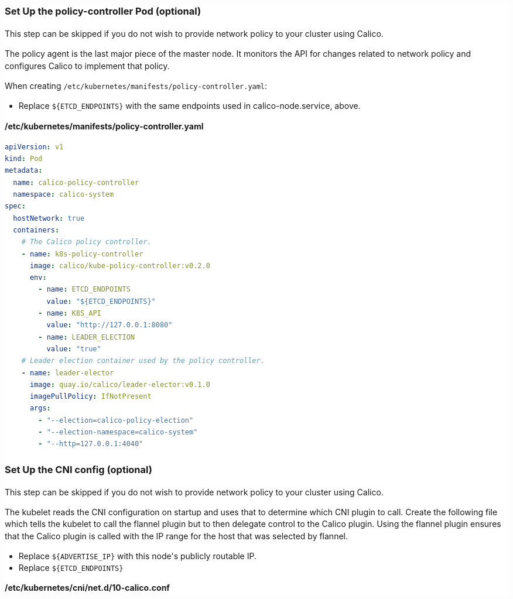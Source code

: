 ### Set Up the policy-controller Pod (optional)

This step can be skipped if you do not wish to provide network policy to your cluster using Calico.

The policy agent is the last major piece of the master node. It monitors the API for changes related to network policy and configures Calico to implement that policy. 

When creating `/etc/kubernetes/manifests/policy-controller.yaml`:

* Replace `${ETCD_ENDPOINTS}` with the same endpoints used in calico-node.service, above.

**/etc/kubernetes/manifests/policy-controller.yaml**

```yaml
apiVersion: v1
kind: Pod
metadata:
  name: calico-policy-controller
  namespace: calico-system
spec:
  hostNetwork: true
  containers:
    # The Calico policy controller.
    - name: k8s-policy-controller
      image: calico/kube-policy-controller:v0.2.0
      env:
        - name: ETCD_ENDPOINTS
          value: "${ETCD_ENDPOINTS}"
        - name: K8S_API
          value: "http://127.0.0.1:8080"
        - name: LEADER_ELECTION
          value: "true"
    # Leader election container used by the policy controller.
    - name: leader-elector
      image: quay.io/calico/leader-elector:v0.1.0
      imagePullPolicy: IfNotPresent
      args:
        - "--election=calico-policy-election"
        - "--election-namespace=calico-system"
        - "--http=127.0.0.1:4040"
```

### Set Up the CNI config (optional)

This step can be skipped if you do not wish to provide network policy to your cluster using Calico.

The kubelet reads the CNI configuration on startup and uses that to determine which CNI plugin to call. Create the following file which tells the kubelet to call the flannel plugin but to then delegate control to the Calico plugin. Using the flannel plugin ensures that the Calico plugin is called with the IP range for the host that was selected by flannel.

* Replace `${ADVERTISE_IP}` with this node's publicly routable IP.
* Replace `${ETCD_ENDPOINTS}`

**/etc/kubernetes/cni/net.d/10-calico.conf**
